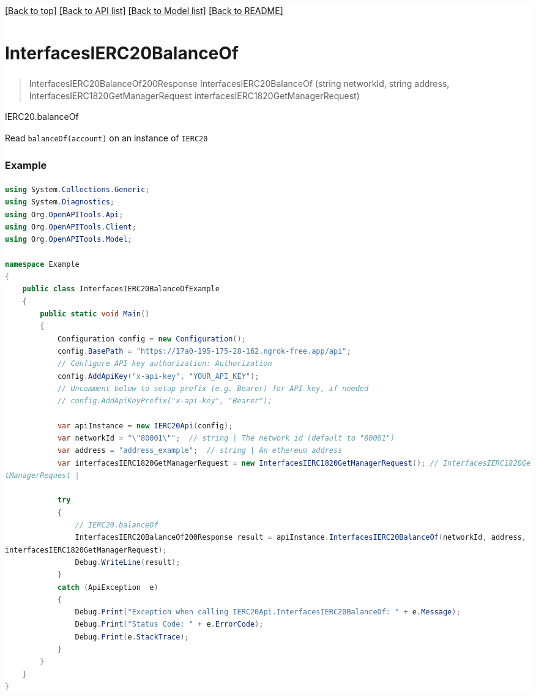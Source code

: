 [[Back to top]](#) [[Back to API list]](../README.md#documentation-for-api-endpoints) [[Back to Model list]](../README.md#documentation-for-models) [[Back to README]](../README.md)

<a id="interfacesierc20balanceof"></a>
# **InterfacesIERC20BalanceOf**
> InterfacesIERC20BalanceOf200Response InterfacesIERC20BalanceOf (string networkId, string address, InterfacesIERC1820GetManagerRequest interfacesIERC1820GetManagerRequest)

IERC20.balanceOf

Read `balanceOf(account)` on an instance of `IERC20`

### Example
```csharp
using System.Collections.Generic;
using System.Diagnostics;
using Org.OpenAPITools.Api;
using Org.OpenAPITools.Client;
using Org.OpenAPITools.Model;

namespace Example
{
    public class InterfacesIERC20BalanceOfExample
    {
        public static void Main()
        {
            Configuration config = new Configuration();
            config.BasePath = "https://17a0-195-175-28-162.ngrok-free.app/api";
            // Configure API key authorization: Authorization
            config.AddApiKey("x-api-key", "YOUR_API_KEY");
            // Uncomment below to setup prefix (e.g. Bearer) for API key, if needed
            // config.AddApiKeyPrefix("x-api-key", "Bearer");

            var apiInstance = new IERC20Api(config);
            var networkId = "\"80001\"";  // string | The network id (default to "80001")
            var address = "address_example";  // string | An ethereum address
            var interfacesIERC1820GetManagerRequest = new InterfacesIERC1820GetManagerRequest(); // InterfacesIERC1820GetManagerRequest | 

            try
            {
                // IERC20.balanceOf
                InterfacesIERC20BalanceOf200Response result = apiInstance.InterfacesIERC20BalanceOf(networkId, address, interfacesIERC1820GetManagerRequest);
                Debug.WriteLine(result);
            }
            catch (ApiException  e)
            {
                Debug.Print("Exception when calling IERC20Api.InterfacesIERC20BalanceOf: " + e.Message);
                Debug.Print("Status Code: " + e.ErrorCode);
                Debug.Print(e.StackTrace);
            }
        }
    }
}
```
